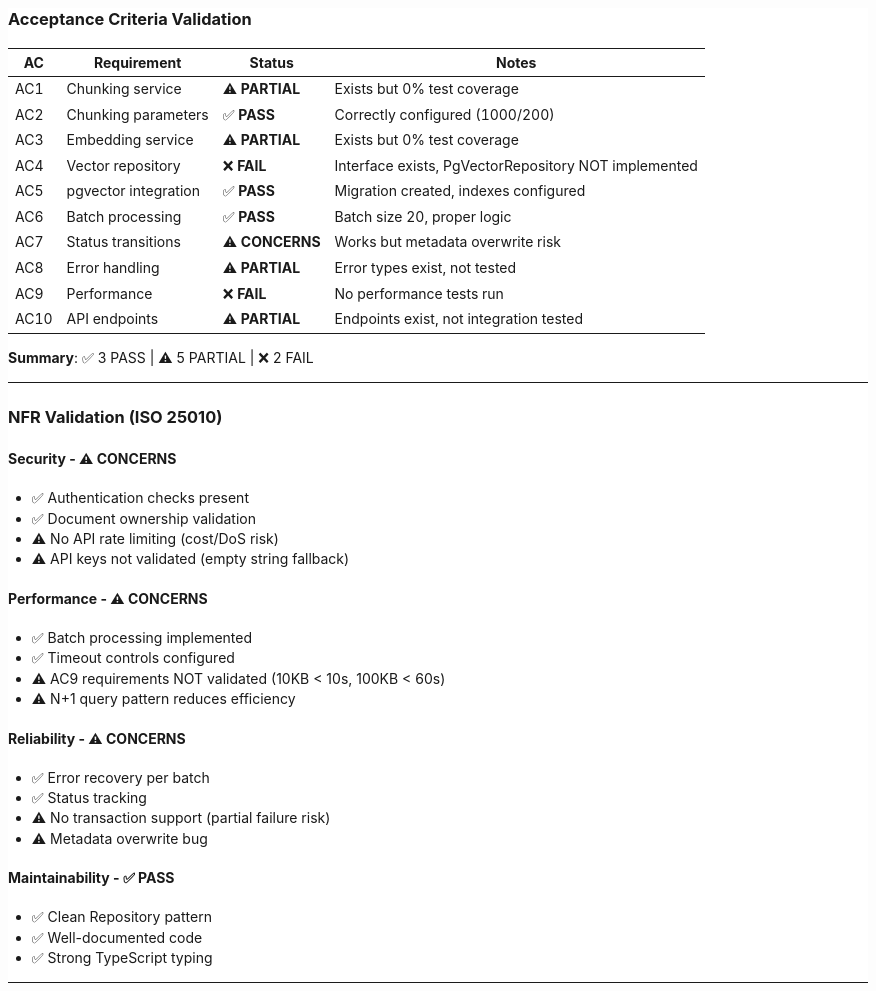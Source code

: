 
### Acceptance Criteria Validation

| AC | Requirement | Status | Notes |
|----|-------------|--------|-------|
| AC1 | Chunking service | ⚠️ **PARTIAL** | Exists but 0% test coverage |
| AC2 | Chunking parameters | ✅ **PASS** | Correctly configured (1000/200) |
| AC3 | Embedding service | ⚠️ **PARTIAL** | Exists but 0% test coverage |
| AC4 | Vector repository | ❌ **FAIL** | Interface exists, PgVectorRepository NOT implemented |
| AC5 | pgvector integration | ✅ **PASS** | Migration created, indexes configured |
| AC6 | Batch processing | ✅ **PASS** | Batch size 20, proper logic |
| AC7 | Status transitions | ⚠️ **CONCERNS** | Works but metadata overwrite risk |
| AC8 | Error handling | ⚠️ **PARTIAL** | Error types exist, not tested |
| AC9 | Performance | ❌ **FAIL** | No performance tests run |
| AC10 | API endpoints | ⚠️ **PARTIAL** | Endpoints exist, not integration tested |

**Summary**: ✅ 3 PASS | ⚠️ 5 PARTIAL | ❌ 2 FAIL

---

### NFR Validation (ISO 25010)

#### Security - ⚠️ CONCERNS
- ✅ Authentication checks present
- ✅ Document ownership validation
- ⚠️ No API rate limiting (cost/DoS risk)
- ⚠️ API keys not validated (empty string fallback)

#### Performance - ⚠️ CONCERNS
- ✅ Batch processing implemented
- ✅ Timeout controls configured
- ⚠️ AC9 requirements NOT validated (10KB < 10s, 100KB < 60s)
- ⚠️ N+1 query pattern reduces efficiency

#### Reliability - ⚠️ CONCERNS
- ✅ Error recovery per batch
- ✅ Status tracking
- ⚠️ No transaction support (partial failure risk)
- ⚠️ Metadata overwrite bug

#### Maintainability - ✅ PASS
- ✅ Clean Repository pattern
- ✅ Well-documented code
- ✅ Strong TypeScript typing

---